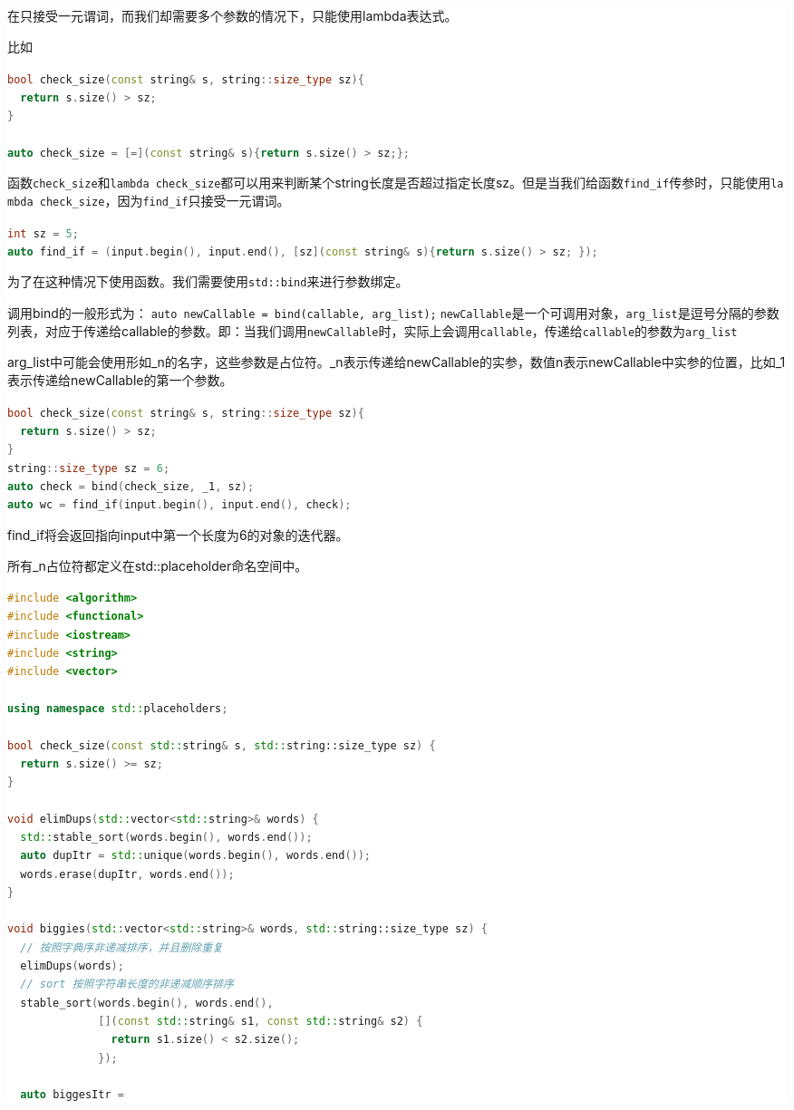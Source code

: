 在只接受一元谓词，而我们却需要多个参数的情况下，只能使用lambda表达式。

比如
```c++
bool check_size(const string& s, string::size_type sz){
  return s.size() > sz;
}

auto check_size = [=](const string& s){return s.size() > sz;};
```
函数`check_size`和`lambda check_size`都可以用来判断某个string长度是否超过指定长度sz。但是当我们给函数`find_if`传参时，只能使用`lambda check_size`，因为`find_if`只接受一元谓词。
```c++
int sz = 5;
auto find_if = (input.begin(), input.end(), [sz](const string& s){return s.size() > sz; });
```

为了在这种情况下使用函数。我们需要使用`std::bind`来进行参数绑定。

调用bind的一般形式为：
`auto newCallable = bind(callable, arg_list);`
`newCallable`是一个可调用对象，`arg_list`是逗号分隔的参数列表，对应于传递给callable的参数。即：当我们调用`newCallable`时，实际上会调用`callable`，传递给`callable`的参数为`arg_list`

arg_list中可能会使用形如_n的名字，这些参数是占位符。_n表示传递给newCallable的实参，数值n表示newCallable中实参的位置，比如_1表示传递给newCallable的第一个参数。
```c++
bool check_size(const string& s, string::size_type sz){
  return s.size() > sz;
}
string::size_type sz = 6;
auto check = bind(check_size, _1, sz);
auto wc = find_if(input.begin(), input.end(), check);
```
find_if将会返回指向input中第一个长度为6的对象的迭代器。

所有_n占位符都定义在std::placeholder命名空间中。


```c++
#include <algorithm>
#include <functional>
#include <iostream>
#include <string>
#include <vector>

using namespace std::placeholders;

bool check_size(const std::string& s, std::string::size_type sz) {
  return s.size() >= sz;
}

void elimDups(std::vector<std::string>& words) {
  std::stable_sort(words.begin(), words.end());
  auto dupItr = std::unique(words.begin(), words.end());
  words.erase(dupItr, words.end());
}

void biggies(std::vector<std::string>& words, std::string::size_type sz) {
  // 按照字典序非递减排序，并且删除重复
  elimDups(words);
  // sort 按照字符串长度的非递减顺序排序
  stable_sort(words.begin(), words.end(),
              [](const std::string& s1, const std::string& s2) {
                return s1.size() < s2.size();
              });

  auto biggesItr =
```